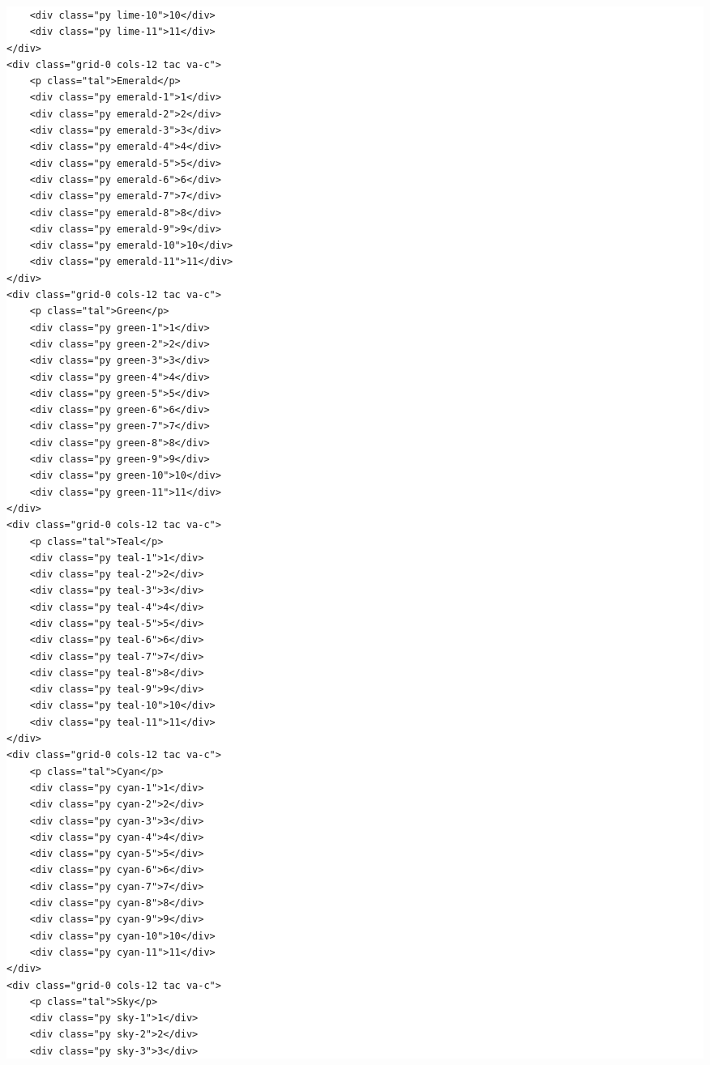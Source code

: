         <div class="py lime-10">10</div>
        <div class="py lime-11">11</div>
    </div>
    <div class="grid-0 cols-12 tac va-c">
        <p class="tal">Emerald</p>
        <div class="py emerald-1">1</div>
        <div class="py emerald-2">2</div>
        <div class="py emerald-3">3</div>
        <div class="py emerald-4">4</div>
        <div class="py emerald-5">5</div>
        <div class="py emerald-6">6</div>
        <div class="py emerald-7">7</div>
        <div class="py emerald-8">8</div>
        <div class="py emerald-9">9</div>
        <div class="py emerald-10">10</div>
        <div class="py emerald-11">11</div>
    </div>
    <div class="grid-0 cols-12 tac va-c">
        <p class="tal">Green</p>
        <div class="py green-1">1</div>
        <div class="py green-2">2</div>
        <div class="py green-3">3</div>
        <div class="py green-4">4</div>
        <div class="py green-5">5</div>
        <div class="py green-6">6</div>
        <div class="py green-7">7</div>
        <div class="py green-8">8</div>
        <div class="py green-9">9</div>
        <div class="py green-10">10</div>
        <div class="py green-11">11</div>
    </div>
    <div class="grid-0 cols-12 tac va-c">
        <p class="tal">Teal</p>
        <div class="py teal-1">1</div>
        <div class="py teal-2">2</div>
        <div class="py teal-3">3</div>
        <div class="py teal-4">4</div>
        <div class="py teal-5">5</div>
        <div class="py teal-6">6</div>
        <div class="py teal-7">7</div>
        <div class="py teal-8">8</div>
        <div class="py teal-9">9</div>
        <div class="py teal-10">10</div>
        <div class="py teal-11">11</div>
    </div>
    <div class="grid-0 cols-12 tac va-c">
        <p class="tal">Cyan</p>
        <div class="py cyan-1">1</div>
        <div class="py cyan-2">2</div>
        <div class="py cyan-3">3</div>
        <div class="py cyan-4">4</div>
        <div class="py cyan-5">5</div>
        <div class="py cyan-6">6</div>
        <div class="py cyan-7">7</div>
        <div class="py cyan-8">8</div>
        <div class="py cyan-9">9</div>
        <div class="py cyan-10">10</div>
        <div class="py cyan-11">11</div>
    </div>
    <div class="grid-0 cols-12 tac va-c">
        <p class="tal">Sky</p>
        <div class="py sky-1">1</div>
        <div class="py sky-2">2</div>
        <div class="py sky-3">3</div>